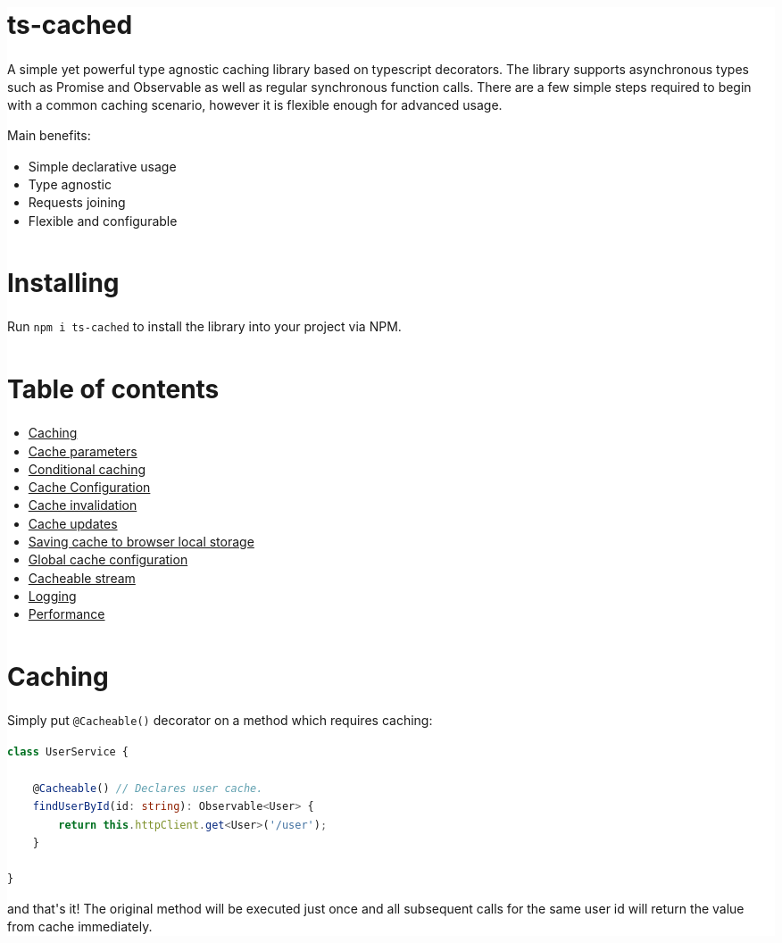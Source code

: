 # ts-cached

A simple yet powerful type agnostic caching library based on typescript decorators. The library supports asynchronous
types such as Promise and Observable as well as regular synchronous function calls. There are a few simple steps
required to begin with a common caching scenario, however it is flexible enough for advanced usage.

Main benefits:

- Simple declarative usage
- Type agnostic
- Requests joining
- Flexible and configurable

# Installing

Run `npm i ts-cached` to install the library into your project via NPM.

# Table of contents

* [Caching](#caching)
* [Cache parameters](#cache_parameters)
* [Conditional caching](#conditional_caching)
* [Cache Configuration](#cache_configuration)
* [Cache invalidation](#invalidating_cache)
* [Cache updates](#updating_cache)
* [Saving cache to browser local storage](#saving_cache_to_local_storage)
* [Global cache configuration](#global_cache_configuration)
* [Cacheable stream](#cacheable_stream)
* [Logging](#logging)
* [Performance](#performance)

# <a name="caching"></a> Caching

Simply put `@Cacheable()` decorator on a method which requires caching:

```ts
class UserService {

    @Cacheable() // Declares user cache.
    findUserById(id: string): Observable<User> {
        return this.httpClient.get<User>('/user');
    }

}

```

and that's it! The original method will be executed just once and all subsequent calls for the same user id will return
the value from cache immediately.
